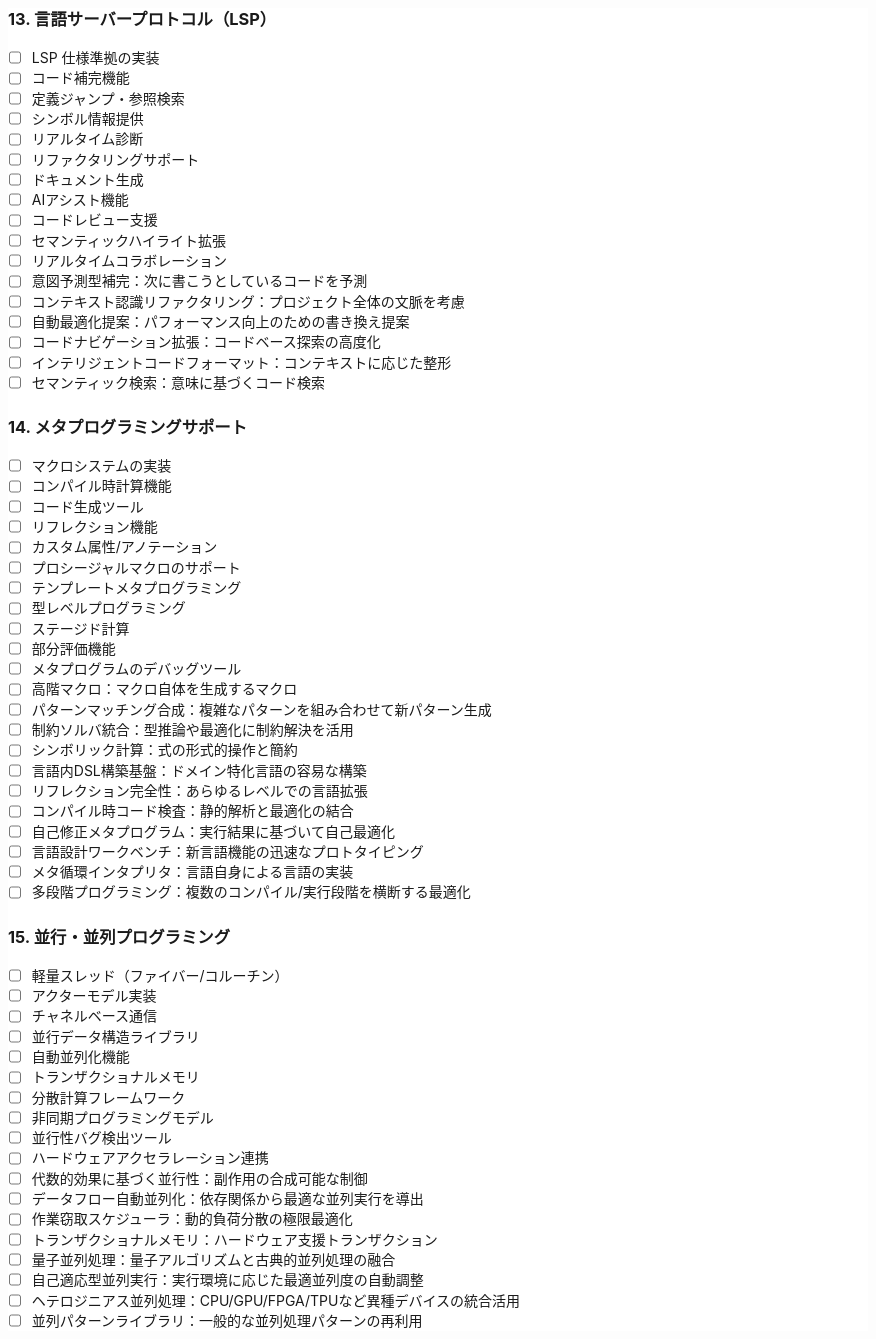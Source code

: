 ### 13. 言語サーバープロトコル（LSP）
- [ ] LSP 仕様準拠の実装
- [ ] コード補完機能
- [ ] 定義ジャンプ・参照検索
- [ ] シンボル情報提供
- [ ] リアルタイム診断
- [ ] リファクタリングサポート
- [ ] ドキュメント生成
- [ ] AIアシスト機能
- [ ] コードレビュー支援
- [ ] セマンティックハイライト拡張
- [ ] リアルタイムコラボレーション
- [ ] 意図予測型補完：次に書こうとしているコードを予測
- [ ] コンテキスト認識リファクタリング：プロジェクト全体の文脈を考慮
- [ ] 自動最適化提案：パフォーマンス向上のための書き換え提案
- [ ] コードナビゲーション拡張：コードベース探索の高度化
- [ ] インテリジェントコードフォーマット：コンテキストに応じた整形
- [ ] セマンティック検索：意味に基づくコード検索

### 14. メタプログラミングサポート
- [ ] マクロシステムの実装
- [ ] コンパイル時計算機能
- [ ] コード生成ツール
- [ ] リフレクション機能
- [ ] カスタム属性/アノテーション
- [ ] プロシージャルマクロのサポート
- [ ] テンプレートメタプログラミング
- [ ] 型レベルプログラミング
- [ ] ステージド計算
- [ ] 部分評価機能
- [ ] メタプログラムのデバッグツール
- [ ] 高階マクロ：マクロ自体を生成するマクロ
- [ ] パターンマッチング合成：複雑なパターンを組み合わせて新パターン生成
- [ ] 制約ソルバ統合：型推論や最適化に制約解決を活用
- [ ] シンボリック計算：式の形式的操作と簡約
- [ ] 言語内DSL構築基盤：ドメイン特化言語の容易な構築
- [ ] リフレクション完全性：あらゆるレベルでの言語拡張
- [ ] コンパイル時コード検査：静的解析と最適化の結合
- [ ] 自己修正メタプログラム：実行結果に基づいて自己最適化
- [ ] 言語設計ワークベンチ：新言語機能の迅速なプロトタイピング
- [ ] メタ循環インタプリタ：言語自身による言語の実装
- [ ] 多段階プログラミング：複数のコンパイル/実行段階を横断する最適化

### 15. 並行・並列プログラミング
- [ ] 軽量スレッド（ファイバー/コルーチン）
- [ ] アクターモデル実装
- [ ] チャネルベース通信
- [ ] 並行データ構造ライブラリ
- [ ] 自動並列化機能
- [ ] トランザクショナルメモリ
- [ ] 分散計算フレームワーク
- [ ] 非同期プログラミングモデル
- [ ] 並行性バグ検出ツール
- [ ] ハードウェアアクセラレーション連携
- [ ] 代数的効果に基づく並行性：副作用の合成可能な制御
- [ ] データフロー自動並列化：依存関係から最適な並列実行を導出
- [ ] 作業窃取スケジューラ：動的負荷分散の極限最適化
- [ ] トランザクショナルメモリ：ハードウェア支援トランザクション
- [ ] 量子並列処理：量子アルゴリズムと古典的並列処理の融合
- [ ] 自己適応型並列実行：実行環境に応じた最適並列度の自動調整
- [ ] ヘテロジニアス並列処理：CPU/GPU/FPGA/TPUなど異種デバイスの統合活用
- [ ] 並列パターンライブラリ：一般的な並列処理パターンの再利用